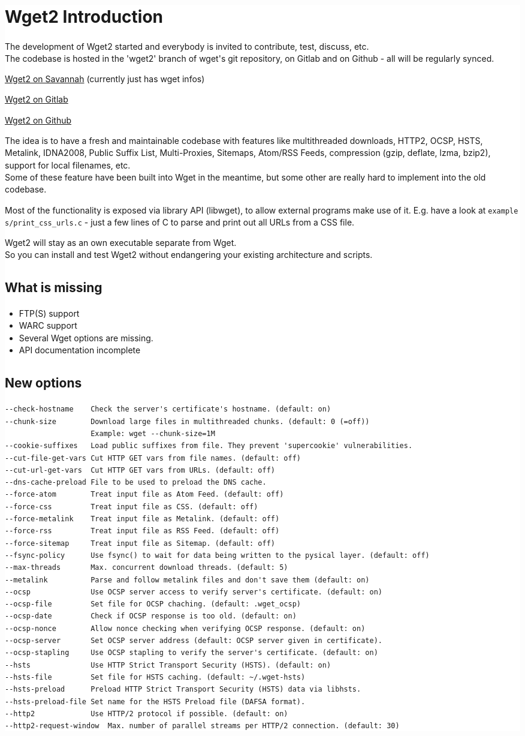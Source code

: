 # Wget2 Introduction

The development of Wget2 started and everybody is invited to contribute, test,
discuss, etc.<br>
The codebase is hosted in the 'wget2' branch of wget's git repository, on
Gitlab and on Github - all will be regularly synced.

  [Wget2 on Savannah](https://savannah.gnu.org/git/?group=wget) (currently just has wget infos)

  [Wget2 on Gitlab](https://gitlab.com/rockdaboot/wget2)

  [Wget2 on Github](https://github.com/rockdaboot/wget2)

The idea is to have a fresh and maintainable codebase with features like
multithreaded downloads, HTTP2, OCSP, HSTS, Metalink, IDNA2008, Public Suffix
List, Multi-Proxies, Sitemaps, Atom/RSS Feeds, compression (gzip, deflate,
lzma, bzip2), support for local filenames, etc.<br>
Some of these feature have been built into Wget in the meantime, but some
other are really hard to implement into the old codebase.

Most of the functionality is exposed via library API (libwget), to allow
external programs make use of it. E.g. have a look at
`examples/print_css_urls.c` - just a few lines of C to parse and print out all
URLs from a CSS file.

Wget2 will stay as an own executable separate from Wget.<br>
So you can install and test Wget2 without endangering your existing architecture and
scripts.

## What is missing

- FTP(S) support
- WARC support
- Several Wget options are missing.
- API documentation incomplete

## New options

    --check-hostname    Check the server's certificate's hostname. (default: on)
    --chunk-size        Download large files in multithreaded chunks. (default: 0 (=off))
                        Example: wget --chunk-size=1M
    --cookie-suffixes   Load public suffixes from file. They prevent 'supercookie' vulnerabilities.
    --cut-file-get-vars Cut HTTP GET vars from file names. (default: off)
    --cut-url-get-vars  Cut HTTP GET vars from URLs. (default: off)
    --dns-cache-preload File to be used to preload the DNS cache.
    --force-atom        Treat input file as Atom Feed. (default: off)
    --force-css         Treat input file as CSS. (default: off)
    --force-metalink    Treat input file as Metalink. (default: off)
    --force-rss         Treat input file as RSS Feed. (default: off)
    --force-sitemap     Treat input file as Sitemap. (default: off)
    --fsync-policy      Use fsync() to wait for data being written to the pysical layer. (default: off)
    --max-threads       Max. concurrent download threads. (default: 5)
    --metalink          Parse and follow metalink files and don't save them (default: on)
    --ocsp              Use OCSP server access to verify server's certificate. (default: on)
    --ocsp-file         Set file for OCSP chaching. (default: .wget_ocsp)
    --ocsp-date         Check if OCSP response is too old. (default: on)
    --ocsp-nonce        Allow nonce checking when verifying OCSP response. (default: on)
    --ocsp-server       Set OCSP server address (default: OCSP server given in certificate).
    --ocsp-stapling     Use OCSP stapling to verify the server's certificate. (default: on)
    --hsts              Use HTTP Strict Transport Security (HSTS). (default: on)
    --hsts-file         Set file for HSTS caching. (default: ~/.wget-hsts)
    --hsts-preload      Preload HTTP Strict Transport Security (HSTS) data via libhsts.
    --hsts-preload-file Set name for the HSTS Preload file (DAFSA format).
    --http2             Use HTTP/2 protocol if possible. (default: on)
    --http2-request-window  Max. number of parallel streams per HTTP/2 connection. (default: 30)